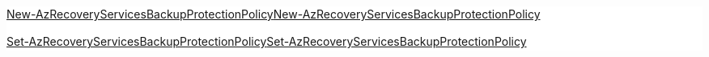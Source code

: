 [<span data-ttu-id="8e809-149">New-AzRecoveryServicesBackupProtectionPolicy</span><span class="sxs-lookup"><span data-stu-id="8e809-149">New-AzRecoveryServicesBackupProtectionPolicy</span></span>](./New-AzRecoveryServicesBackupProtectionPolicy.md)

[<span data-ttu-id="8e809-150">Set-AzRecoveryServicesBackupProtectionPolicy</span><span class="sxs-lookup"><span data-stu-id="8e809-150">Set-AzRecoveryServicesBackupProtectionPolicy</span></span>](./Set-AzRecoveryServicesBackupProtectionPolicy.md)


